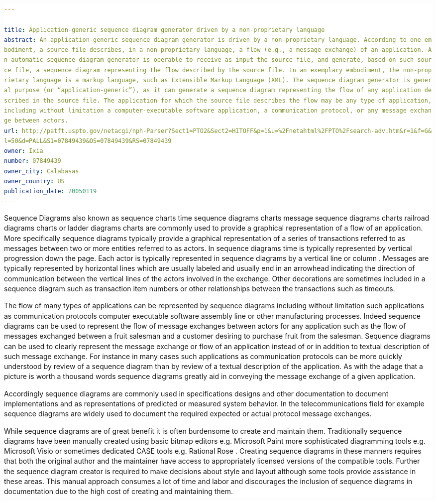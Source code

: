 ```yaml
---

title: Application-generic sequence diagram generator driven by a non-proprietary language
abstract: An application-generic sequence diagram generator is driven by a non-proprietary language. According to one embodiment, a source file describes, in a non-proprietary language, a flow (e.g., a message exchange) of an application. An automatic sequence diagram generator is operable to receive as input the source file, and generate, based on such source file, a sequence diagram representing the flow described by the source file. In an exemplary embodiment, the non-proprietary language is a markup language, such as Extensible Markup Language (XML). The sequence diagram generator is general purpose (or “application-generic”), as it can generate a sequence diagram representing the flow of any application described in the source file. The application for which the source file describes the flow may be any type of application, including without limitation a computer-executable software application, a communication protocol, or any message exchange between actors.
url: http://patft.uspto.gov/netacgi/nph-Parser?Sect1=PTO2&Sect2=HITOFF&p=1&u=%2Fnetahtml%2FPTO%2Fsearch-adv.htm&r=1&f=G&l=50&d=PALL&S1=07849439&OS=07849439&RS=07849439
owner: Ixia
number: 07849439
owner_city: Calabasas
owner_country: US
publication_date: 20050119
---
```

Sequence Diagrams also known as sequence charts time sequence diagrams charts message sequence diagrams charts railroad diagrams charts or ladder diagrams charts are commonly used to provide a graphical representation of a flow of an application. More specifically sequence diagrams typically provide a graphical representation of a series of transactions referred to as messages between two or more entities referred to as actors. In sequence diagrams time is typically represented by vertical progression down the page. Each actor is typically represented in sequence diagrams by a vertical line or column . Messages are typically represented by horizontal lines which are usually labeled and usually end in an arrowhead indicating the direction of communication between the vertical lines of the actors involved in the exchange. Other decorations are sometimes included in a sequence diagram such as transaction item numbers or other relationships between the transactions such as timeouts.

The flow of many types of applications can be represented by sequence diagrams including without limitation such applications as communication protocols computer executable software assembly line or other manufacturing processes. Indeed sequence diagrams can be used to represent the flow of message exchanges between actors for any application such as the flow of messages exchanged between a fruit salesman and a customer desiring to purchase fruit from the salesman. Sequence diagrams can be used to clearly represent the message exchange or flow of an application instead of or in addition to textual description of such message exchange. For instance in many cases such applications as communication protocols can be more quickly understood by review of a sequence diagram than by review of a textual description of the application. As with the adage that a picture is worth a thousand words sequence diagrams greatly aid in conveying the message exchange of a given application.

Accordingly sequence diagrams are commonly used in specifications designs and other documentation to document implementations and as representations of predicted or measured system behavior. In the telecommunications field for example sequence diagrams are widely used to document the required expected or actual protocol message exchanges.

While sequence diagrams are of great benefit it is often burdensome to create and maintain them. Traditionally sequence diagrams have been manually created using basic bitmap editors e.g. Microsoft Paint more sophisticated diagramming tools e.g. Microsoft Visio or sometimes dedicated CASE tools e.g. Rational Rose . Creating sequence diagrams in these manners requires that both the original author and the maintainer have access to appropriately licensed versions of the compatible tools. Further the sequence diagram creator is required to make decisions about style and layout although some tools provide assistance in these areas. This manual approach consumes a lot of time and labor and discourages the inclusion of sequence diagrams in documentation due to the high cost of creating and maintaining them.

